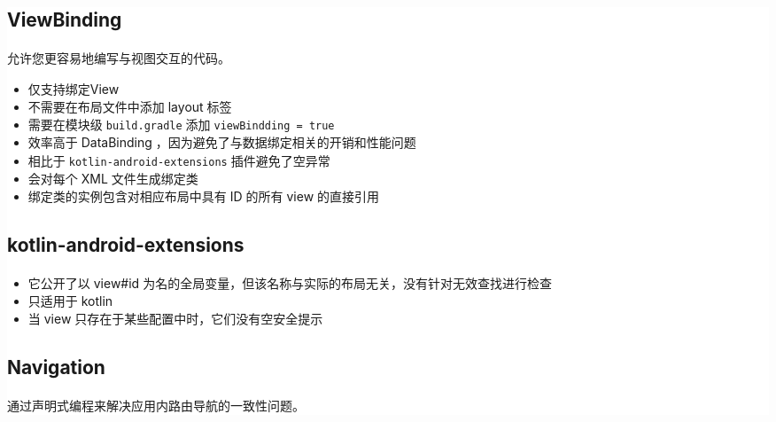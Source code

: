 

## ViewBinding

允许您更容易地编写与视图交互的代码。

- 仅支持绑定View
- 不需要在布局文件中添加 layout 标签
- 需要在模块级 `build.gradle` 添加 `viewBindding = true` 
- 效率高于 DataBinding ，因为避免了与数据绑定相关的开销和性能问题
- 相比于 `kotlin-android-extensions` 插件避免了空异常
- 会对每个 XML 文件生成绑定类
- 绑定类的实例包含对相应布局中具有 ID 的所有 view 的直接引用



## kotlin-android-extensions

- 它公开了以 view#id 为名的全局变量，但该名称与实际的布局无关，没有针对无效查找进行检查
- 只适用于 kotlin
- 当 view 只存在于某些配置中时，它们没有空安全提示



## Navigation

通过声明式编程来解决应用内路由导航的一致性问题。

















